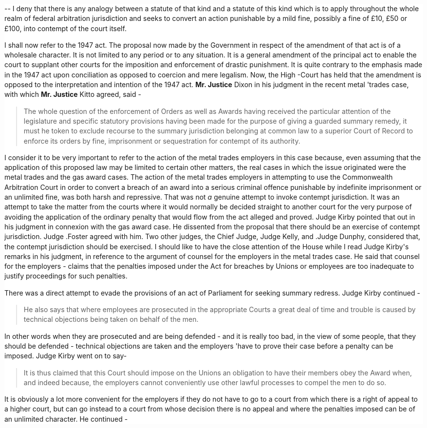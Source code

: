 -- I deny that there is any analogy between a statute of that kind and a statute of this kind which is to apply throughout the whole realm of federal arbitration jurisdiction and seeks to convert an action punishable by a mild fine, possibly a fine of £10, £50 or £100, into contempt of the court itself. 

I shall now refer to the 1947 act. The proposal now made by the Government in respect of the amendment of that act is of a wholesale character. It is not limited to any period or to any situation. It is a general amendment of the principal act to enable the court to supplant other courts for the imposition and enforcement of drastic punishment. It is quite contrary to the emphasis made in the 1947 act upon conciliation as opposed to coercion and mere legalism. Now, the High -Court has held that the amendment is opposed to the interpretation and intention of the 1947 act.  **Mr. Justice**  Dixon in his judgment in the recent metal 'trades case, with which  **Mr. Justice**  Kitto agreed, said -  

  >The whole question of the enforcement of Orders as well as Awards having received the particular attention of the legislature and specific statutory provisions having been made for the purpose of giving a guarded summary remedy, it must he token to exclude recourse to the summary jurisdiction belonging at common law to a superior Court of Record to enforce its orders by fine, imprisonment or sequestration for contempt of its authority. 

I consider it to be very important to refer to the action of the metal trades employers in this case because, even assuming that the application of this proposed law may be limited to certain other matters, the real cases in which the issue originated were the metal trades and the gas award cases. The action of the metal trades employers in attempting to use the Commonwealth Arbitration Court in order to convert a breach of an award into a serious criminal offence punishable by indefinite imprisonment or an unlimited fine, was both harsh and repressive. That was not  *a*  genuine attempt to  invoke contempt jurisdiction. It was an attempt to take the matter from the courts where it would normally be decided straight to another court for the very purpose of avoiding the application of the ordinary penalty that would flow from the act alleged and proved. Judge Kirby pointed that out in his judgment in connexion with the gas award case. He dissented from the proposal that there should be an exercise of contempt jurisdiction. Judge .Foster agreed with him. Two other judges, the Chief Judge, Judge Kelly, and .Judge Dunphy, considered that, the contempt jurisdiction should be exercised. I should like to have the close attention of the House while I read Judge Kirby's remarks in his judgment, in reference to the argument of counsel for the employers in the metal trades case. He said that counsel for the employers - claims that the penalties imposed under the Act for breaches by Unions or employees are too inadequate to justify proceedings for such penalties. 

There was a direct attempt to evade the provisions of an act of Parliament for seeking summary redress. Judge Kirby continued - 

  >He also says that where employees are prosecuted in the appropriate Courts a great deal of time and trouble is caused by technical objections being taken on behalf of the men. 

In other words when they are prosecuted and are being defended - and it is really too bad, in the view of some people, that they should be defended - technical objections are taken and the employers 'have to prove their case before a penalty can be imposed. Judge Kirby went on to say- 

  >It is thus claimed that this Court should impose on the Unions an obligation to have their members obey the Award when, and indeed because, the employers cannot conveniently use other lawful processes to compel the men to do so. 

It is obviously a lot more convenient for the employers if they do not have to go to a court from which there is a right of appeal to a higher court, but can go instead to a court from whose decision there is no appeal and where the penalties imposed can be of an unlimited character. He continued - 
